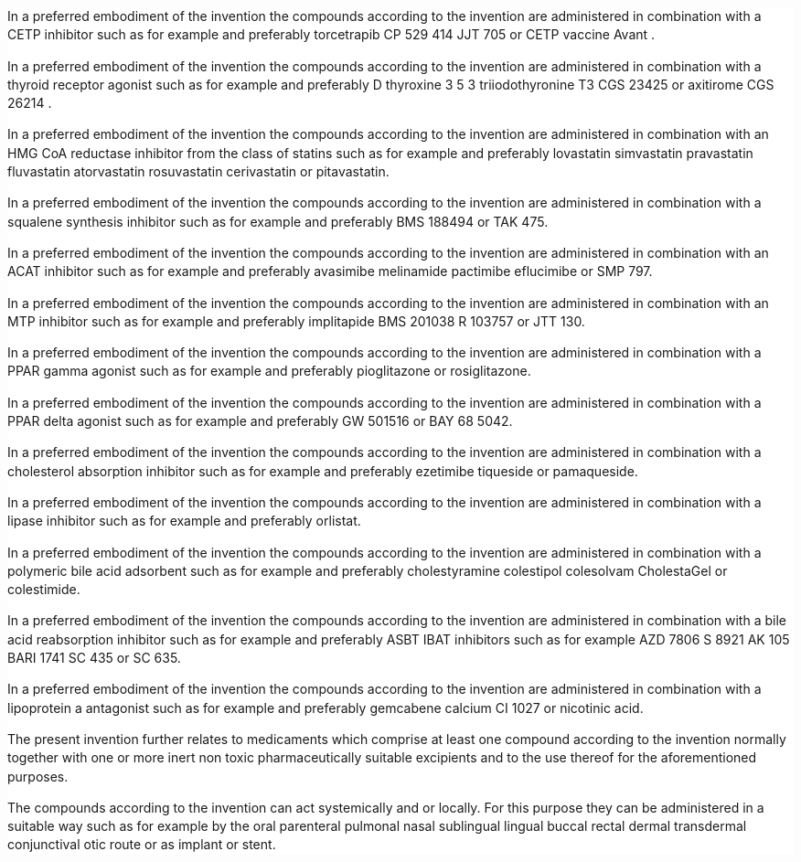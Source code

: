 In a preferred embodiment of the invention the compounds according to the invention are administered in combination with a CETP inhibitor such as for example and preferably torcetrapib CP 529 414 JJT 705 or CETP vaccine Avant .

In a preferred embodiment of the invention the compounds according to the invention are administered in combination with a thyroid receptor agonist such as for example and preferably D thyroxine 3 5 3 triiodothyronine T3 CGS 23425 or axitirome CGS 26214 .

In a preferred embodiment of the invention the compounds according to the invention are administered in combination with an HMG CoA reductase inhibitor from the class of statins such as for example and preferably lovastatin simvastatin pravastatin fluvastatin atorvastatin rosuvastatin cerivastatin or pitavastatin.

In a preferred embodiment of the invention the compounds according to the invention are administered in combination with a squalene synthesis inhibitor such as for example and preferably BMS 188494 or TAK 475.

In a preferred embodiment of the invention the compounds according to the invention are administered in combination with an ACAT inhibitor such as for example and preferably avasimibe melinamide pactimibe eflucimibe or SMP 797.

In a preferred embodiment of the invention the compounds according to the invention are administered in combination with an MTP inhibitor such as for example and preferably implitapide BMS 201038 R 103757 or JTT 130.

In a preferred embodiment of the invention the compounds according to the invention are administered in combination with a PPAR gamma agonist such as for example and preferably pioglitazone or rosiglitazone.

In a preferred embodiment of the invention the compounds according to the invention are administered in combination with a PPAR delta agonist such as for example and preferably GW 501516 or BAY 68 5042.

In a preferred embodiment of the invention the compounds according to the invention are administered in combination with a cholesterol absorption inhibitor such as for example and preferably ezetimibe tiqueside or pamaqueside.

In a preferred embodiment of the invention the compounds according to the invention are administered in combination with a lipase inhibitor such as for example and preferably orlistat.

In a preferred embodiment of the invention the compounds according to the invention are administered in combination with a polymeric bile acid adsorbent such as for example and preferably cholestyramine colestipol colesolvam CholestaGel or colestimide.

In a preferred embodiment of the invention the compounds according to the invention are administered in combination with a bile acid reabsorption inhibitor such as for example and preferably ASBT IBAT inhibitors such as for example AZD 7806 S 8921 AK 105 BARI 1741 SC 435 or SC 635.

In a preferred embodiment of the invention the compounds according to the invention are administered in combination with a lipoprotein a antagonist such as for example and preferably gemcabene calcium CI 1027 or nicotinic acid.

The present invention further relates to medicaments which comprise at least one compound according to the invention normally together with one or more inert non toxic pharmaceutically suitable excipients and to the use thereof for the aforementioned purposes.

The compounds according to the invention can act systemically and or locally. For this purpose they can be administered in a suitable way such as for example by the oral parenteral pulmonal nasal sublingual lingual buccal rectal dermal transdermal conjunctival otic route or as implant or stent.
